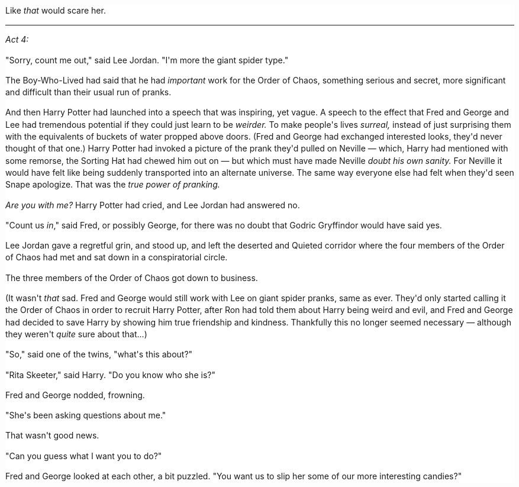 Like *that* would scare her.

* * * * *

*Act 4:*

"Sorry, count me out," said Lee Jordan. "I'm more the giant spider
type."

The Boy-Who-Lived had said that he had *important* work for the Order of
Chaos, something serious and secret, more significant and difficult than
their usual run of pranks.

And then Harry Potter had launched into a speech that was inspiring, yet
vague. A speech to the effect that Fred and George and Lee had
tremendous potential if they could just learn to be *weirder.* To make
people's lives *surreal,* instead of just surprising them with the
equivalents of buckets of water propped above doors. (Fred and George
had exchanged interested looks, they'd never thought of that one.) Harry
Potter had invoked a picture of the prank they'd pulled on Neville —
which, Harry had mentioned with some remorse, the Sorting Hat had chewed
him out on — but which must have made Neville *doubt his own sanity.*
For Neville it would have felt like being suddenly transported into an
alternate universe. The same way everyone else had felt when they'd seen
Snape apologize. That was the *true power of pranking.*

*Are you with me?* Harry Potter had cried, and Lee Jordan had answered
no.

"Count us *in*," said Fred, or possibly George, for there was no doubt
that Godric Gryffindor would have said yes.

Lee Jordan gave a regretful grin, and stood up, and left the deserted
and Quieted corridor where the four members of the Order of Chaos had
met and sat down in a conspiratorial circle.

The three members of the Order of Chaos got down to business.

(It wasn't *that* sad. Fred and George would still work with Lee on
giant spider pranks, same as ever. They'd only started calling it the
Order of Chaos in order to recruit Harry Potter, after Ron had told them
about Harry being weird and evil, and Fred and George had decided to
save Harry by showing him true friendship and kindness. Thankfully this
no longer seemed necessary — although they weren't *quite* sure about
that...)

"So," said one of the twins, "what's this about?"

"Rita Skeeter," said Harry. "Do you know who she is?"

Fred and George nodded, frowning.

"She's been asking questions about me."

That wasn't good news.

"Can you guess what I want you to do?"

Fred and George looked at each other, a bit puzzled. "You want us to
slip her some of our more interesting candies?"
